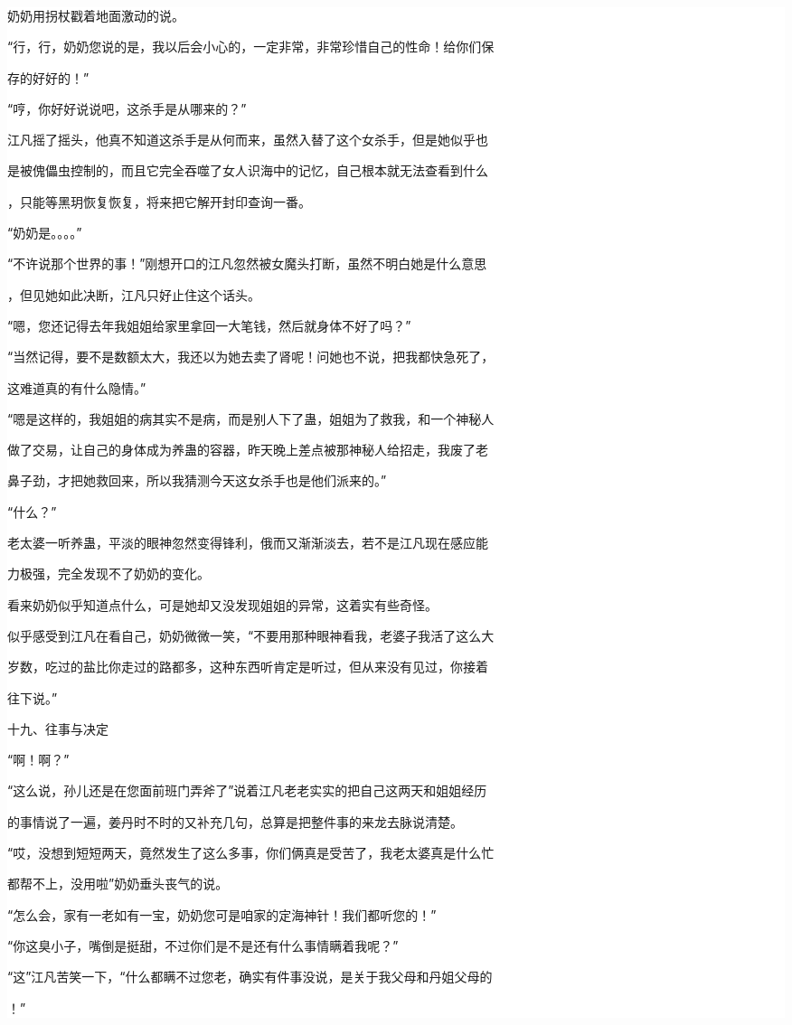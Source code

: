 奶奶用拐杖戳着地面激动的说。

“行，行，奶奶您说的是，我以后会小心的，一定非常，非常珍惜自己的性命！给你们保

存的好好的！”

“哼，你好好说说吧，这杀手是从哪来的？”

江凡摇了摇头，他真不知道这杀手是从何而来，虽然入替了这个女杀手，但是她似乎也

是被傀儡虫控制的，而且它完全吞噬了女人识海中的记忆，自己根本就无法查看到什么

，只能等黑玥恢复恢复，将来把它解开封印查询一番。

“奶奶是。。。。”

“不许说那个世界的事！”刚想开口的江凡忽然被女魔头打断，虽然不明白她是什么意思

，但见她如此决断，江凡只好止住这个话头。

“嗯，您还记得去年我姐姐给家里拿回一大笔钱，然后就身体不好了吗？”

“当然记得，要不是数额太大，我还以为她去卖了肾呢！问她也不说，把我都快急死了，

这难道真的有什么隐情。”

“嗯是这样的，我姐姐的病其实不是病，而是别人下了蛊，姐姐为了救我，和一个神秘人

做了交易，让自己的身体成为养蛊的容器，昨天晚上差点被那神秘人给招走，我废了老

鼻子劲，才把她救回来，所以我猜测今天这女杀手也是他们派来的。”

“什么？”

老太婆一听养蛊，平淡的眼神忽然变得锋利，俄而又渐渐淡去，若不是江凡现在感应能

力极强，完全发现不了奶奶的变化。

看来奶奶似乎知道点什么，可是她却又没发现姐姐的异常，这着实有些奇怪。

似乎感受到江凡在看自己，奶奶微微一笑，“不要用那种眼神看我，老婆子我活了这么大

岁数，吃过的盐比你走过的路都多，这种东西听肯定是听过，但从来没有见过，你接着

往下说。”

十九、往事与决定

“啊！啊？”

“这么说，孙儿还是在您面前班门弄斧了”说着江凡老老实实的把自己这两天和姐姐经历

的事情说了一遍，姜丹时不时的又补充几句，总算是把整件事的来龙去脉说清楚。

“哎，没想到短短两天，竟然发生了这么多事，你们俩真是受苦了，我老太婆真是什么忙

都帮不上，没用啦”奶奶垂头丧气的说。

“怎么会，家有一老如有一宝，奶奶您可是咱家的定海神针！我们都听您的！”

“你这臭小子，嘴倒是挺甜，不过你们是不是还有什么事情瞒着我呢？”

“这”江凡苦笑一下，“什么都瞒不过您老，确实有件事没说，是关于我父母和丹姐父母的

！”
